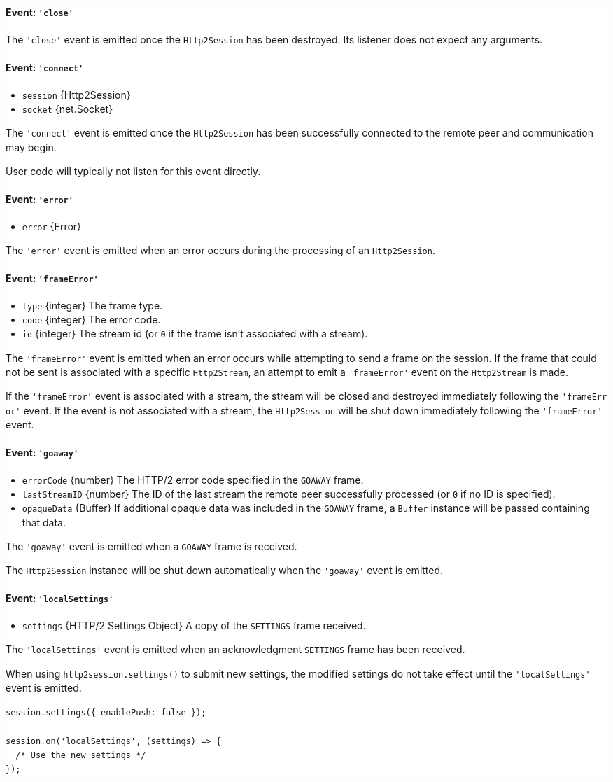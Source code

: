 #### Event: `'close'`

The `'close'` event is emitted once the `Http2Session` has been destroyed. Its listener does not expect any arguments.

#### Event: `'connect'`

- `session` {Http2Session}
- `socket` {net.Socket}

The `'connect'` event is emitted once the `Http2Session` has been successfully connected to the remote peer and communication may begin.

User code will typically not listen for this event directly.

#### Event: `'error'`

- `error` {Error}

The `'error'` event is emitted when an error occurs during the processing of an `Http2Session`.

#### Event: `'frameError'`

- `type` {integer} The frame type.
- `code` {integer} The error code.
- `id` {integer} The stream id (or `0` if the frame isn’t associated with a stream).

The `'frameError'` event is emitted when an error occurs while attempting to send a frame on the session. If the frame that could not be sent is associated with a specific `Http2Stream`, an attempt to emit a `'frameError'` event on the `Http2Stream` is made.

If the `'frameError'` event is associated with a stream, the stream will be closed and destroyed immediately following the `'frameError'` event. If the event is not associated with a stream, the `Http2Session` will be shut down immediately following the `'frameError'` event.

#### Event: `'goaway'`

- `errorCode` {number} The HTTP/2 error code specified in the `GOAWAY` frame.
- `lastStreamID` {number} The ID of the last stream the remote peer successfully processed (or `0` if no ID is specified).
- `opaqueData` {Buffer} If additional opaque data was included in the `GOAWAY` frame, a `Buffer` instance will be passed containing that data.

The `'goaway'` event is emitted when a `GOAWAY` frame is received.

The `Http2Session` instance will be shut down automatically when the `'goaway'` event is emitted.

#### Event: `'localSettings'`

- `settings` {HTTP/2 Settings Object} A copy of the `SETTINGS` frame received.

The `'localSettings'` event is emitted when an acknowledgment `SETTINGS` frame has been received.

When using `http2session.settings()` to submit new settings, the modified settings do not take effect until the `'localSettings'` event is emitted.

    session.settings({ enablePush: false });

    session.on('localSettings', (settings) => {
      /* Use the new settings */
    });
